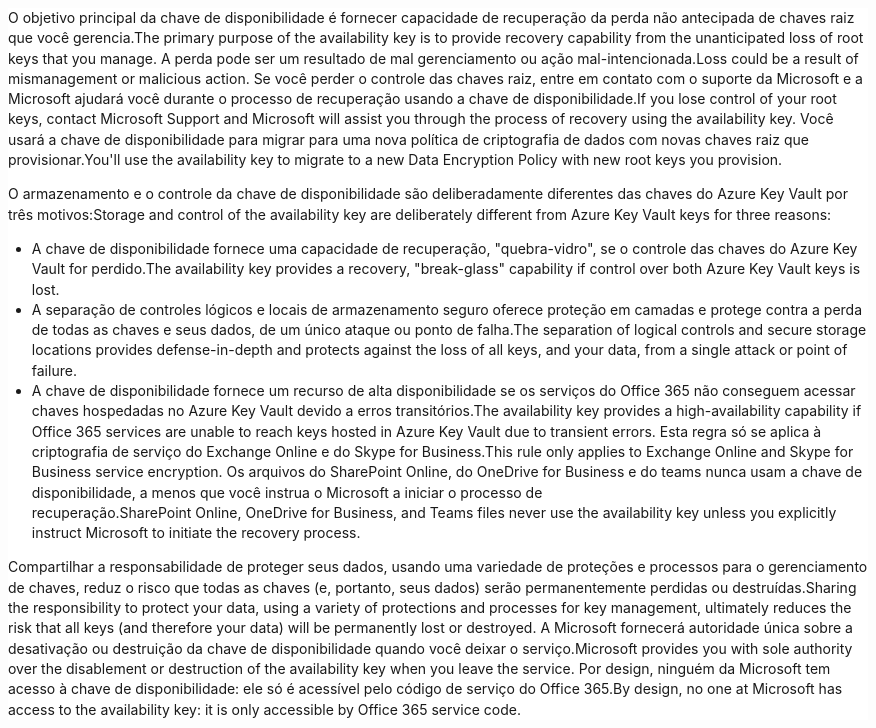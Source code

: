 <span data-ttu-id="21cba-111">O objetivo principal da chave de disponibilidade é fornecer capacidade de recuperação da perda não antecipada de chaves raiz que você gerencia.</span><span class="sxs-lookup"><span data-stu-id="21cba-111">The primary purpose of the availability key is to provide recovery capability from the unanticipated loss of root keys that you manage.</span></span> <span data-ttu-id="21cba-112">A perda pode ser um resultado de mal gerenciamento ou ação mal-intencionada.</span><span class="sxs-lookup"><span data-stu-id="21cba-112">Loss could be a result of mismanagement or malicious action.</span></span> <span data-ttu-id="21cba-113">Se você perder o controle das chaves raiz, entre em contato com o suporte da Microsoft e a Microsoft ajudará você durante o processo de recuperação usando a chave de disponibilidade.</span><span class="sxs-lookup"><span data-stu-id="21cba-113">If you lose control of your root keys, contact Microsoft Support and Microsoft will assist you through the process of recovery using the availability key.</span></span> <span data-ttu-id="21cba-114">Você usará a chave de disponibilidade para migrar para uma nova política de criptografia de dados com novas chaves raiz que provisionar.</span><span class="sxs-lookup"><span data-stu-id="21cba-114">You'll use the availability key to migrate to a new Data Encryption Policy with new root keys you provision.</span></span>

<span data-ttu-id="21cba-115">O armazenamento e o controle da chave de disponibilidade são deliberadamente diferentes das chaves do Azure Key Vault por três motivos:</span><span class="sxs-lookup"><span data-stu-id="21cba-115">Storage and control of the availability key are deliberately different from Azure Key Vault keys for three reasons:</span></span>

- <span data-ttu-id="21cba-116">A chave de disponibilidade fornece uma capacidade de recuperação, "quebra-vidro", se o controle das chaves do Azure Key Vault for perdido.</span><span class="sxs-lookup"><span data-stu-id="21cba-116">The availability key provides a recovery, "break-glass" capability if control over both Azure Key Vault keys is lost.</span></span>
- <span data-ttu-id="21cba-117">A separação de controles lógicos e locais de armazenamento seguro oferece proteção em camadas e protege contra a perda de todas as chaves e seus dados, de um único ataque ou ponto de falha.</span><span class="sxs-lookup"><span data-stu-id="21cba-117">The separation of logical controls and secure storage locations provides defense-in-depth and protects against the loss of all keys, and your data, from a single attack or point of failure.</span></span>
- <span data-ttu-id="21cba-118">A chave de disponibilidade fornece um recurso de alta disponibilidade se os serviços do Office 365 não conseguem acessar chaves hospedadas no Azure Key Vault devido a erros transitórios.</span><span class="sxs-lookup"><span data-stu-id="21cba-118">The availability key provides a high-availability capability if Office 365 services are unable to reach keys hosted in Azure Key Vault due to transient errors.</span></span> <span data-ttu-id="21cba-119">Esta regra só se aplica à criptografia de serviço do Exchange Online e do Skype for Business.</span><span class="sxs-lookup"><span data-stu-id="21cba-119">This rule only applies to Exchange Online and Skype for Business service encryption.</span></span> <span data-ttu-id="21cba-120">Os arquivos do SharePoint Online, do OneDrive for Business e do teams nunca usam a chave de disponibilidade, a menos que você instrua o Microsoft a iniciar o processo de recuperação.</span><span class="sxs-lookup"><span data-stu-id="21cba-120">SharePoint Online, OneDrive for Business, and Teams files never use the availability key unless you explicitly instruct Microsoft to initiate the recovery process.</span></span>

<span data-ttu-id="21cba-121">Compartilhar a responsabilidade de proteger seus dados, usando uma variedade de proteções e processos para o gerenciamento de chaves, reduz o risco que todas as chaves (e, portanto, seus dados) serão permanentemente perdidas ou destruídas.</span><span class="sxs-lookup"><span data-stu-id="21cba-121">Sharing the responsibility to protect your data, using a variety of protections and processes for key management, ultimately reduces the risk that all keys (and therefore your data) will be permanently lost or destroyed.</span></span> <span data-ttu-id="21cba-122">A Microsoft fornecerá autoridade única sobre a desativação ou destruição da chave de disponibilidade quando você deixar o serviço.</span><span class="sxs-lookup"><span data-stu-id="21cba-122">Microsoft provides you with sole authority over the disablement or destruction of the availability key when you leave the service.</span></span> <span data-ttu-id="21cba-123">Por design, ninguém da Microsoft tem acesso à chave de disponibilidade: ele só é acessível pelo código de serviço do Office 365.</span><span class="sxs-lookup"><span data-stu-id="21cba-123">By design, no one at Microsoft has access to the availability key: it is only accessible by Office 365 service code.</span></span>
